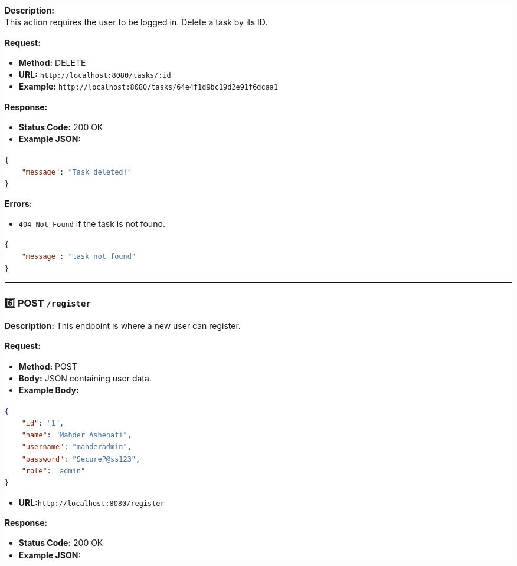 **Description:**  
This action requires the user to be logged in. Delete a task by its ID.

**Request:**

-   **Method:** DELETE
-   **URL:** `http://localhost:8080/tasks/:id`
-   **Example:** `http://localhost:8080/tasks/64e4f1d9bc19d2e91f6dcaa1`

**Response:**

-   **Status Code:** 200 OK
-   **Example JSON:**

```json
{
    "message": "Task deleted!"
}
```

**Errors:**

-   `404 Not Found` if the task is not found.

```json
{
    "message": "task not found"
}
```

---

### 6️⃣ POST `/register`

**Description:**
This endpoint is where a new user can register.

**Request:**

-   **Method:** POST
-   **Body:** JSON containing user data.
-   **Example Body:**

```json
{
    "id": "1",
    "name": "Mahder Ashenafi",
    "username": "mahderadmin",
    "password": "SecureP@ss123",
    "role": "admin"
}
```

-   **URL:**`http://localhost:8080/register`

**Response:**

-   **Status Code:** 200 OK
-   **Example JSON:**
